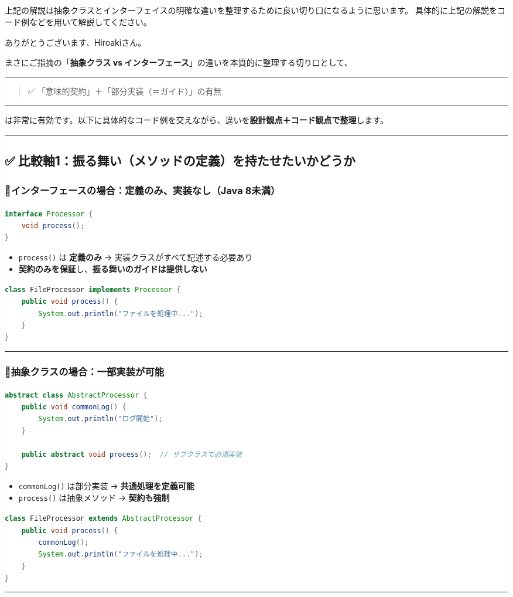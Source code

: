 上記の解説は抽象クラスとインターフェイスの明確な違いを整理するために良い切り口になるように思います。
具体的に上記の解説をコード例などを用いて解説してください。

ありがとうございます、Hiroakiさん。

まさにご指摘の「**抽象クラス vs インターフェース**」の違いを本質的に整理する切り口として、

---

> ✅ 「意味的契約」＋「部分実装（＝ガイド）」の有無
> 

---

は非常に有効です。以下に具体的なコード例を交えながら、違いを**設計観点＋コード観点で整理**します。

---

## ✅ 比較軸1：**振る舞い（メソッドの定義）を持たせたいかどうか**

### 🔸インターフェースの場合：**定義のみ、実装なし（Java 8未満）**

```java
interface Processor {
    void process();
}
```

- `process()` は **定義のみ** → 実装クラスがすべて記述する必要あり
- **契約のみを保証**し、**振る舞いのガイドは提供しない**

```java
class FileProcessor implements Processor {
    public void process() {
        System.out.println("ファイルを処理中...");
    }
}
```

---

### 🔸抽象クラスの場合：**一部実装が可能**

```java
abstract class AbstractProcessor {
    public void commonLog() {
        System.out.println("ログ開始");
    }

    public abstract void process();  // サブクラスで必須実装
}
```

- `commonLog()` は部分実装 → **共通処理を定義可能**
- `process()` は抽象メソッド → **契約も強制**

```java
class FileProcessor extends AbstractProcessor {
    public void process() {
        commonLog();
        System.out.println("ファイルを処理中...");
    }
}
```

---